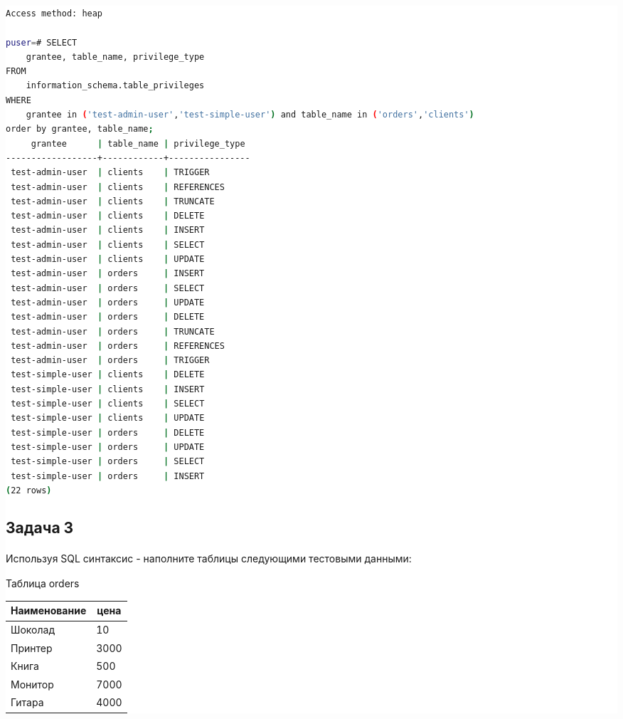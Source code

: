 ```bash
Access method: heap

puser=# SELECT 
    grantee, table_name, privilege_type 
FROM 
    information_schema.table_privileges 
WHERE 
    grantee in ('test-admin-user','test-simple-user') and table_name in ('orders','clients')
order by grantee, table_name;
     grantee      | table_name | privilege_type 
------------------+------------+----------------
 test-admin-user  | clients    | TRIGGER
 test-admin-user  | clients    | REFERENCES
 test-admin-user  | clients    | TRUNCATE
 test-admin-user  | clients    | DELETE
 test-admin-user  | clients    | INSERT
 test-admin-user  | clients    | SELECT
 test-admin-user  | clients    | UPDATE
 test-admin-user  | orders     | INSERT
 test-admin-user  | orders     | SELECT
 test-admin-user  | orders     | UPDATE
 test-admin-user  | orders     | DELETE
 test-admin-user  | orders     | TRUNCATE
 test-admin-user  | orders     | REFERENCES
 test-admin-user  | orders     | TRIGGER
 test-simple-user | clients    | DELETE
 test-simple-user | clients    | INSERT
 test-simple-user | clients    | SELECT
 test-simple-user | clients    | UPDATE
 test-simple-user | orders     | DELETE
 test-simple-user | orders     | UPDATE
 test-simple-user | orders     | SELECT
 test-simple-user | orders     | INSERT
(22 rows)
```

## Задача 3

Используя SQL синтаксис - наполните таблицы следующими тестовыми данными:

Таблица orders

|Наименование|цена|
|------------|----|
|Шоколад| 10 |
|Принтер| 3000 |
|Книга| 500 |
|Монитор| 7000|
|Гитара| 4000|
